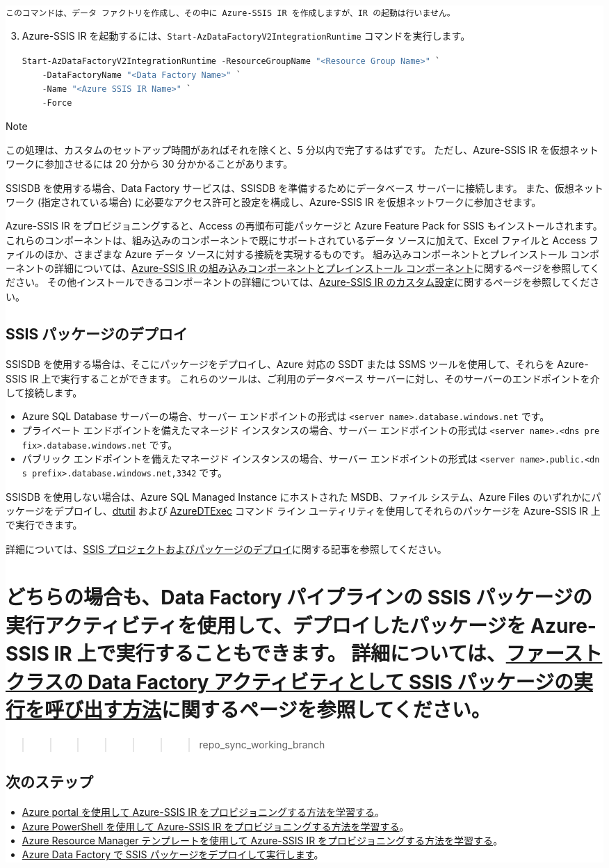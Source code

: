     このコマンドは、データ ファクトリを作成し、その中に Azure-SSIS IR を作成しますが、IR の起動は行いません。

3. Azure-SSIS IR を起動するには、`Start-AzDataFactoryV2IntegrationRuntime` コマンドを実行します。

    ```powershell
    Start-AzDataFactoryV2IntegrationRuntime -ResourceGroupName "<Resource Group Name>" `
        -DataFactoryName "<Data Factory Name>" `
        -Name "<Azure SSIS IR Name>" `
        -Force
    ```

> [!NOTE]
> この処理は、カスタムのセットアップ時間があればそれを除くと、5 分以内で完了するはずです。 ただし、Azure-SSIS IR を仮想ネットワークに参加させるには 20 分から 30 分かかることがあります。
>
> SSISDB を使用する場合、Data Factory サービスは、SSISDB を準備するためにデータベース サーバーに接続します。 また、仮想ネットワーク (指定されている場合) に必要なアクセス許可と設定を構成し、Azure-SSIS IR を仮想ネットワークに参加させます。
> 
> Azure-SSIS IR をプロビジョニングすると、Access の再頒布可能パッケージと Azure Feature Pack for SSIS もインストールされます。 これらのコンポーネントは、組み込みのコンポーネントで既にサポートされているデータ ソースに加えて、Excel ファイルと Access ファイルのほか、さまざまな Azure データ ソースに対する接続を実現するものです。 組み込みコンポーネントとプレインストール コンポーネントの詳細については、[Azure-SSIS IR の組み込みコンポーネントとプレインストール コンポーネント](./built-in-preinstalled-components-ssis-integration-runtime.md)に関するページを参照してください。 その他インストールできるコンポーネントの詳細については、[Azure-SSIS IR のカスタム設定](./how-to-configure-azure-ssis-ir-custom-setup.md)に関するページを参照してください。

## <a name="deploy-ssis-packages"></a>SSIS パッケージのデプロイ

SSISDB を使用する場合は、そこにパッケージをデプロイし、Azure 対応の SSDT または SSMS ツールを使用して、それらを Azure-SSIS IR 上で実行することができます。 これらのツールは、ご利用のデータベース サーバーに対し、そのサーバーのエンドポイントを介して接続します。 

- Azure SQL Database サーバーの場合、サーバー エンドポイントの形式は `<server name>.database.windows.net` です。
- プライベート エンドポイントを備えたマネージド インスタンスの場合、サーバー エンドポイントの形式は `<server name>.<dns prefix>.database.windows.net` です。
- パブリック エンドポイントを備えたマネージド インスタンスの場合、サーバー エンドポイントの形式は `<server name>.public.<dns prefix>.database.windows.net,3342` です。 

SSISDB を使用しない場合は、Azure SQL Managed Instance にホストされた MSDB、ファイル システム、Azure Files のいずれかにパッケージをデプロイし、[dtutil](/sql/integration-services/dtutil-utility) および [AzureDTExec](./how-to-invoke-ssis-package-azure-enabled-dtexec.md) コマンド ライン ユーティリティを使用してそれらのパッケージを Azure-SSIS IR 上で実行できます。 

詳細については、[SSIS プロジェクトおよびパッケージのデプロイ](/sql/integration-services/packages/deploy-integration-services-ssis-projects-and-packages)に関する記事を参照してください。

どちらの場合も、Data Factory パイプラインの SSIS パッケージの実行アクティビティを使用して、デプロイしたパッケージを Azure-SSIS IR 上で実行することもできます。 詳細については、[ファーストクラスの Data Factory アクティビティとして SSIS パッケージの実行を呼び出す方法](./how-to-invoke-ssis-package-ssis-activity.md)に関するページを参照してください。
=======
>>>>>>> repo_sync_working_branch

## <a name="next-steps"></a>次のステップ

- [Azure portal を使用して Azure-SSIS IR をプロビジョニングする方法を学習する](create-azure-ssis-integration-runtime-portal.md)。
- [Azure PowerShell を使用して Azure-SSIS IR をプロビジョニングする方法を学習する](create-azure-ssis-integration-runtime-powershell.md)。
- [Azure Resource Manager テンプレートを使用して Azure-SSIS IR をプロビジョニングする方法を学習する](create-azure-ssis-integration-runtime-resource-manager-template.md)。
- [Azure Data Factory で SSIS パッケージをデプロイして実行します](create-azure-ssis-integration-runtime-deploy-packages.md)。
